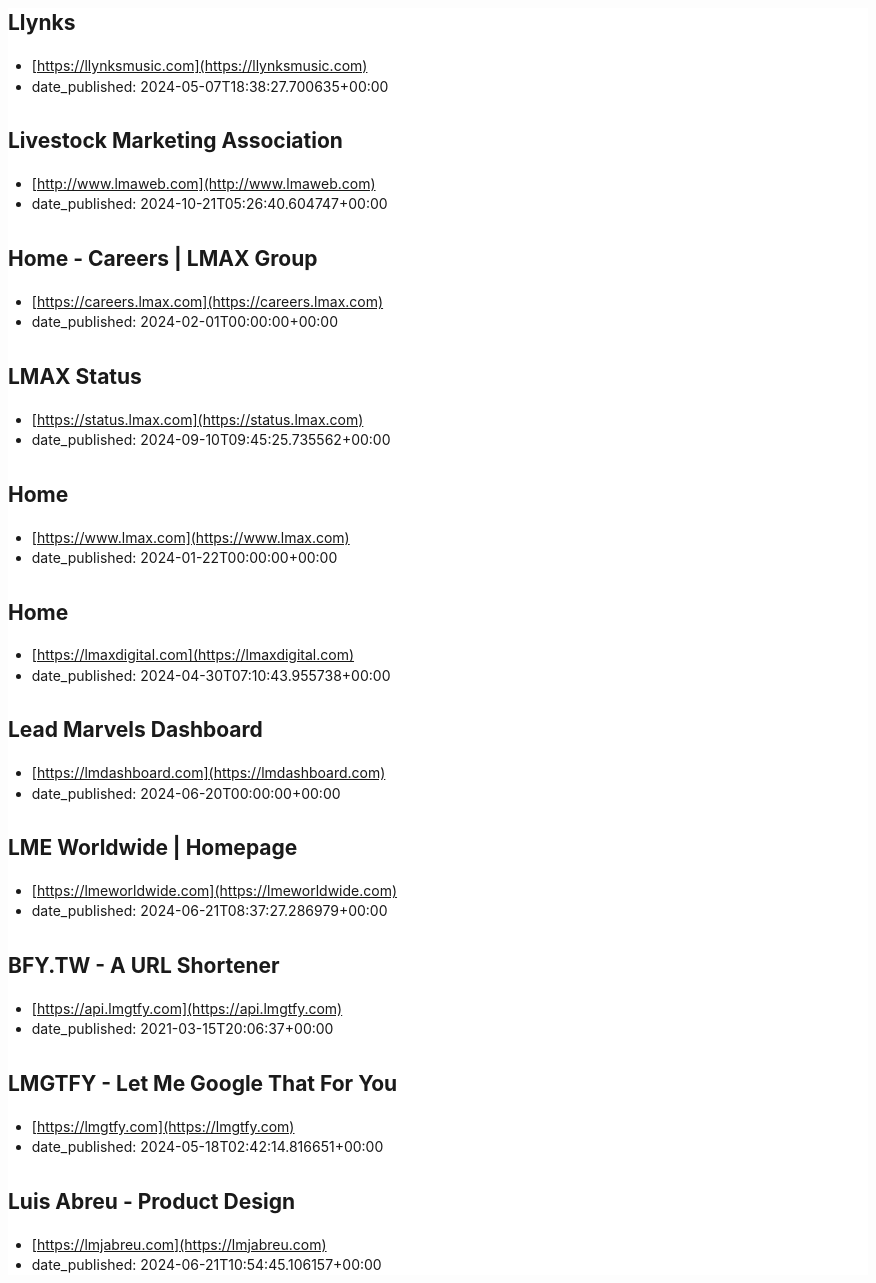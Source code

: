  ## Llynks
 - [https://llynksmusic.com](https://llynksmusic.com)
 - date_published: 2024-05-07T18:38:27.700635+00:00

 ## Livestock Marketing Association
 - [http://www.lmaweb.com](http://www.lmaweb.com)
 - date_published: 2024-10-21T05:26:40.604747+00:00

 ## Home - Careers | LMAX Group
 - [https://careers.lmax.com](https://careers.lmax.com)
 - date_published: 2024-02-01T00:00:00+00:00

 ## LMAX Status
 - [https://status.lmax.com](https://status.lmax.com)
 - date_published: 2024-09-10T09:45:25.735562+00:00

 ## Home
 - [https://www.lmax.com](https://www.lmax.com)
 - date_published: 2024-01-22T00:00:00+00:00

 ## Home
 - [https://lmaxdigital.com](https://lmaxdigital.com)
 - date_published: 2024-04-30T07:10:43.955738+00:00

 ## Lead Marvels Dashboard
 - [https://lmdashboard.com](https://lmdashboard.com)
 - date_published: 2024-06-20T00:00:00+00:00

 ## LME Worldwide | Homepage
 - [https://lmeworldwide.com](https://lmeworldwide.com)
 - date_published: 2024-06-21T08:37:27.286979+00:00

 ## BFY.TW - A URL Shortener
 - [https://api.lmgtfy.com](https://api.lmgtfy.com)
 - date_published: 2021-03-15T20:06:37+00:00

 ## LMGTFY - Let Me Google That For You
 - [https://lmgtfy.com](https://lmgtfy.com)
 - date_published: 2024-05-18T02:42:14.816651+00:00

 ## Luis Abreu - Product Design
 - [https://lmjabreu.com](https://lmjabreu.com)
 - date_published: 2024-06-21T10:54:45.106157+00:00
